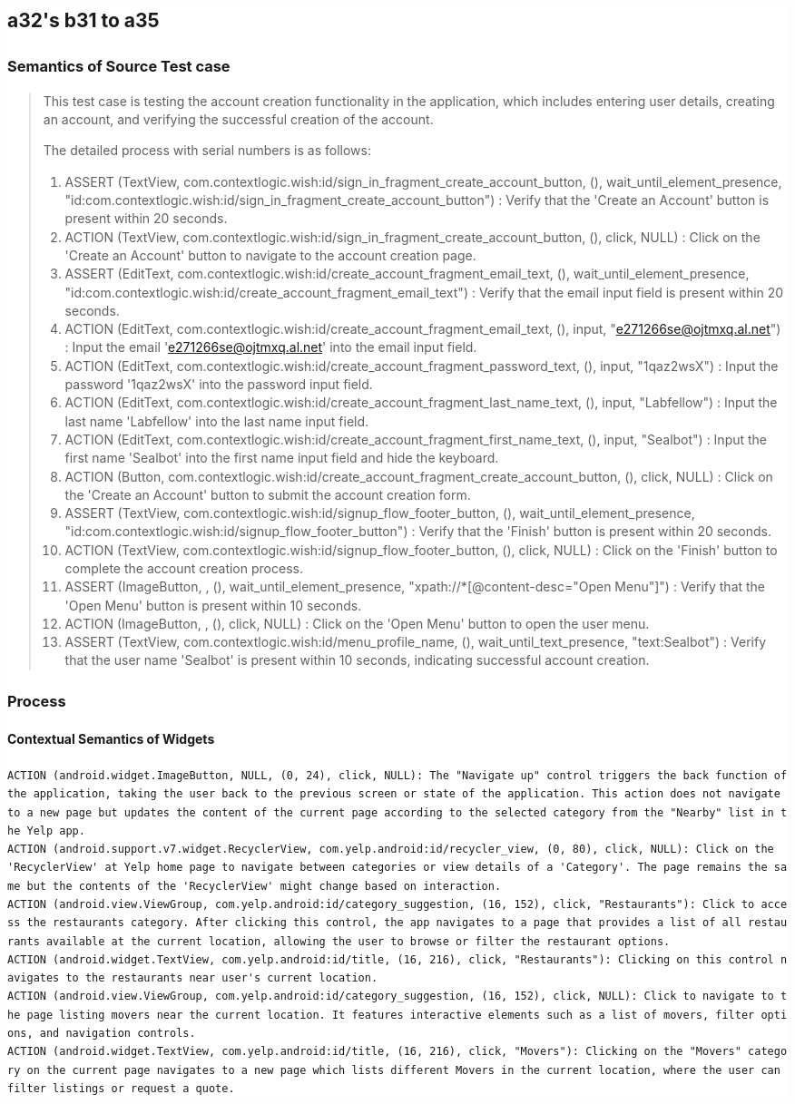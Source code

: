 ## a32's b31 to a35

### Semantics of Source Test case
> This test case is testing the account creation functionality in the application, which includes entering user details, creating an account, and verifying the successful creation of the account.
> 
> The detailed process with serial numbers is as follows:
> 
> 1. ASSERT (TextView, com.contextlogic.wish:id/sign_in_fragment_create_account_button, (), wait_until_element_presence, "id:com.contextlogic.wish:id/sign_in_fragment_create_account_button") : Verify that the 'Create an Account' button is present within 20 seconds.
> 2. ACTION (TextView, com.contextlogic.wish:id/sign_in_fragment_create_account_button, (), click, NULL) : Click on the 'Create an Account' button to navigate to the account creation page.
> 3. ASSERT (EditText, com.contextlogic.wish:id/create_account_fragment_email_text, (), wait_until_element_presence, "id:com.contextlogic.wish:id/create_account_fragment_email_text") : Verify that the email input field is present within 20 seconds.
> 4. ACTION (EditText, com.contextlogic.wish:id/create_account_fragment_email_text, (), input, "e271266se@ojtmxq.al.net") : Input the email 'e271266se@ojtmxq.al.net' into the email input field.
> 5. ACTION (EditText, com.contextlogic.wish:id/create_account_fragment_password_text, (), input, "1qaz2wsX") : Input the password '1qaz2wsX' into the password input field.
> 6. ACTION (EditText, com.contextlogic.wish:id/create_account_fragment_last_name_text, (), input, "Labfellow") : Input the last name 'Labfellow' into the last name input field.
> 7. ACTION (EditText, com.contextlogic.wish:id/create_account_fragment_first_name_text, (), input, "Sealbot") : Input the first name 'Sealbot' into the first name input field and hide the keyboard.
> 8. ACTION (Button, com.contextlogic.wish:id/create_account_fragment_create_account_button, (), click, NULL) : Click on the 'Create an Account' button to submit the account creation form.
> 9. ASSERT (TextView, com.contextlogic.wish:id/signup_flow_footer_button, (), wait_until_element_presence, "id:com.contextlogic.wish:id/signup_flow_footer_button") : Verify that the 'Finish' button is present within 20 seconds.
> 10. ACTION (TextView, com.contextlogic.wish:id/signup_flow_footer_button, (), click, NULL) : Click on the 'Finish' button to complete the account creation process.
> 11. ASSERT (ImageButton, , (), wait_until_element_presence, "xpath://*[@content-desc=\"Open Menu\"]") : Verify that the 'Open Menu' button is present within 10 seconds.
> 12. ACTION (ImageButton, , (), click, NULL) : Click on the 'Open Menu' button to open the user menu.
> 13. ASSERT (TextView, com.contextlogic.wish:id/menu_profile_name, (), wait_until_text_presence, "text:Sealbot") : Verify that the user name 'Sealbot' is present within 10 seconds, indicating successful account creation.

### Process
#### Contextual Semantics of Widgets
````
ACTION (android.widget.ImageButton, NULL, (0, 24), click, NULL): The "Navigate up" control triggers the back function of the application, taking the user back to the previous screen or state of the application. This action does not navigate to a new page but updates the content of the current page according to the selected category from the "Nearby" list in the Yelp app.
ACTION (android.support.v7.widget.RecyclerView, com.yelp.android:id/recycler_view, (0, 80), click, NULL): Click on the 'RecyclerView' at Yelp home page to navigate between categories or view details of a 'Category'. The page remains the same but the contents of the 'RecyclerView' might change based on interaction.
ACTION (android.view.ViewGroup, com.yelp.android:id/category_suggestion, (16, 152), click, "Restaurants"): Click to access the restaurants category. After clicking this control, the app navigates to a page that provides a list of all restaurants available at the current location, allowing the user to browse or filter the restaurant options.
ACTION (android.widget.TextView, com.yelp.android:id/title, (16, 216), click, "Restaurants"): Clicking on this control navigates to the restaurants near user's current location.
ACTION (android.view.ViewGroup, com.yelp.android:id/category_suggestion, (16, 152), click, NULL): Click to navigate to the page listing movers near the current location. It features interactive elements such as a list of movers, filter options, and navigation controls.
ACTION (android.widget.TextView, com.yelp.android:id/title, (16, 216), click, "Movers"): Clicking on the "Movers" category on the current page navigates to a new page which lists different Movers in the current location, where the user can filter listings or request a quote.
````